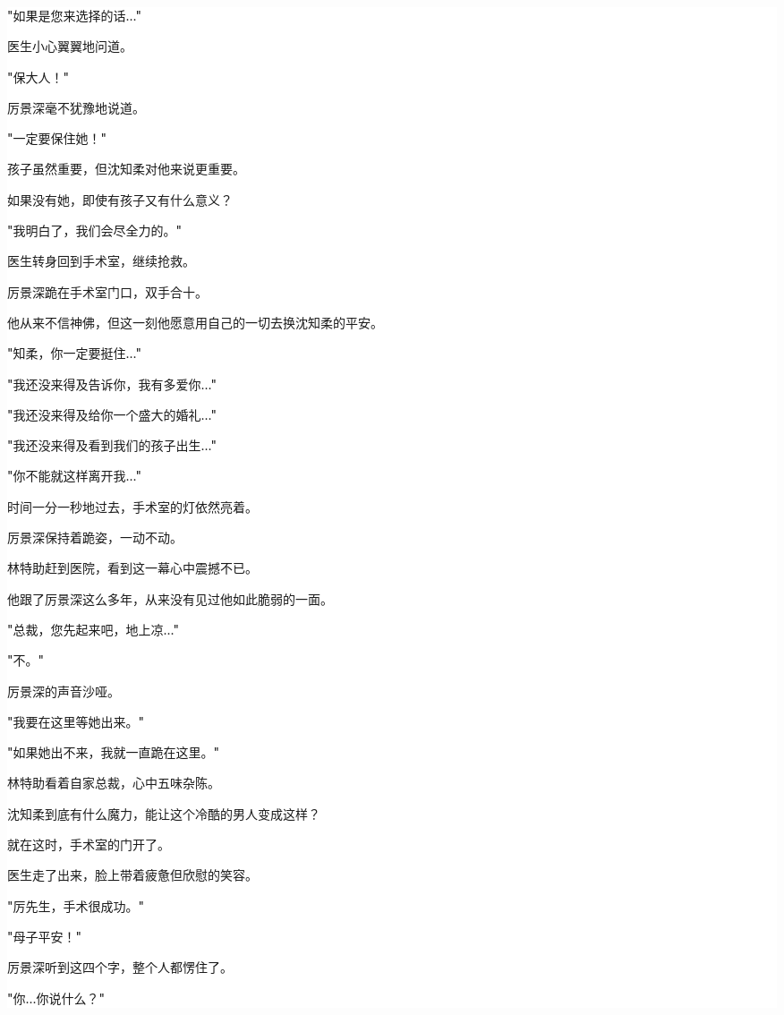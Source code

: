 "如果是您来选择的话..."

医生小心翼翼地问道。

"保大人！"

厉景深毫不犹豫地说道。

"一定要保住她！"

孩子虽然重要，但沈知柔对他来说更重要。

如果没有她，即使有孩子又有什么意义？

"我明白了，我们会尽全力的。"

医生转身回到手术室，继续抢救。

厉景深跪在手术室门口，双手合十。

他从来不信神佛，但这一刻他愿意用自己的一切去换沈知柔的平安。

"知柔，你一定要挺住..."

"我还没来得及告诉你，我有多爱你..."

"我还没来得及给你一个盛大的婚礼..."

"我还没来得及看到我们的孩子出生..."

"你不能就这样离开我..."

时间一分一秒地过去，手术室的灯依然亮着。

厉景深保持着跪姿，一动不动。

林特助赶到医院，看到这一幕心中震撼不已。

他跟了厉景深这么多年，从来没有见过他如此脆弱的一面。

"总裁，您先起来吧，地上凉..."

"不。"

厉景深的声音沙哑。

"我要在这里等她出来。"

"如果她出不来，我就一直跪在这里。"

林特助看着自家总裁，心中五味杂陈。

沈知柔到底有什么魔力，能让这个冷酷的男人变成这样？

就在这时，手术室的门开了。

医生走了出来，脸上带着疲惫但欣慰的笑容。

"厉先生，手术很成功。"

"母子平安！"

厉景深听到这四个字，整个人都愣住了。

"你...你说什么？"
